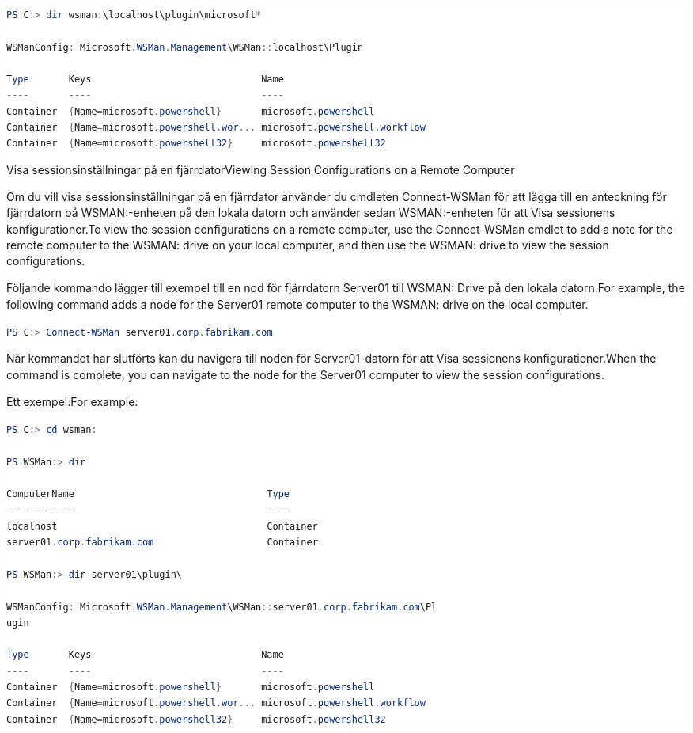 ```powershell
PS C:> dir wsman:\localhost\plugin\microsoft*

WSManConfig: Microsoft.WSMan.Management\WSMan::localhost\Plugin

Type       Keys                              Name
----       ----                              ----
Container  {Name=microsoft.powershell}       microsoft.powershell
Container  {Name=microsoft.powershell.wor... microsoft.powershell.workflow
Container  {Name=microsoft.powershell32}     microsoft.powershell32
```

<span data-ttu-id="a910e-147">Visa sessionsinställningar på en fjärrdator</span><span class="sxs-lookup"><span data-stu-id="a910e-147">Viewing Session Configurations on a Remote Computer</span></span>

<span data-ttu-id="a910e-148">Om du vill visa sessionsinställningar på en fjärrdator använder du cmdleten Connect-WSMan för att lägga till en anteckning för fjärrdatorn på WSMAN:-enheten på den lokala datorn och använder sedan WSMAN:-enheten för att Visa sessionens konfigurationer.</span><span class="sxs-lookup"><span data-stu-id="a910e-148">To view the session configurations on a remote computer, use the Connect-WSMan cmdlet to add a note for the remote computer to the WSMAN: drive on your local computer, and then use the WSMAN: drive to view the session configurations.</span></span>

<span data-ttu-id="a910e-149">Följande kommando lägger till exempel till en nod för fjärrdatorn Server01 till WSMAN: Drive på den lokala datorn.</span><span class="sxs-lookup"><span data-stu-id="a910e-149">For example, the following command adds a node for the Server01 remote computer to the WSMAN: drive on the local computer.</span></span>

```powershell
PS C:> Connect-WSMan server01.corp.fabrikam.com
```

<span data-ttu-id="a910e-150">När kommandot har slutförts kan du navigera till noden för Server01-datorn för att Visa sessionens konfigurationer.</span><span class="sxs-lookup"><span data-stu-id="a910e-150">When the command is complete, you can navigate to the node for the Server01 computer to view the session configurations.</span></span>

<span data-ttu-id="a910e-151">Ett exempel:</span><span class="sxs-lookup"><span data-stu-id="a910e-151">For example:</span></span>

```powershell
PS C:> cd wsman:

PS WSMan:> dir

ComputerName                                  Type
------------                                  ----
localhost                                     Container
server01.corp.fabrikam.com                    Container

PS WSMan:> dir server01\plugin\

WSManConfig: Microsoft.WSMan.Management\WSMan::server01.corp.fabrikam.com\Pl
ugin

Type       Keys                              Name
----       ----                              ----
Container  {Name=microsoft.powershell}       microsoft.powershell
Container  {Name=microsoft.powershell.wor... microsoft.powershell.workflow
Container  {Name=microsoft.powershell32}     microsoft.powershell32
```
